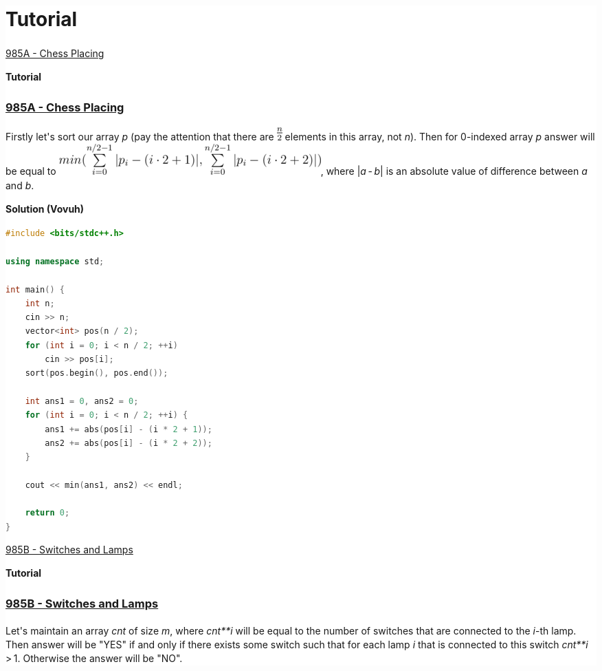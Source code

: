 # Tutorial

[985A - Chess Placing](../problems/A._Chess_Placing.md "Educational Codeforces Round 44 (Rated for Div. 2)")

 **Tutorial**
### [985A - Chess Placing](../problems/A._Chess_Placing.md "Educational Codeforces Round 44 (Rated for Div. 2)")

Firstly let's sort our array *p* (pay the attention that there are ![](images/a64c1b2df604f8cfa9acf6716a3cc1424488361e.png) elements in this array, not *n*). Then for 0-indexed array *p* answer will be equal to ![](images/f2cc6a8161ad380d32040a9d3940a6f3860b7a3c.png), where |*a* - *b*| is an absolute value of difference between *a* and *b*.

 **Solution (Vovuh)**
```cpp
#include <bits/stdc++.h>

using namespace std;

int main() {
	int n;
	cin >> n;
	vector<int> pos(n / 2);
	for (int i = 0; i < n / 2; ++i)
		cin >> pos[i];
	sort(pos.begin(), pos.end());
	
	int ans1 = 0, ans2 = 0;
	for (int i = 0; i < n / 2; ++i) {
		ans1 += abs(pos[i] - (i * 2 + 1));
		ans2 += abs(pos[i] - (i * 2 + 2));
	}
	
	cout << min(ans1, ans2) << endl;
	
	return 0;
}
```
[985B - Switches and Lamps](../problems/B._Switches_and_Lamps.md "Educational Codeforces Round 44 (Rated for Div. 2)")

 **Tutorial**
### [985B - Switches and Lamps](../problems/B._Switches_and_Lamps.md "Educational Codeforces Round 44 (Rated for Div. 2)")

Let's maintain an array *cnt* of size *m*, where *cnt**i* will be equal to the number of switches that are connected to the *i*-th lamp. Then answer will be "YES" if and only if there exists some switch such that for each lamp *i* that is connected to this switch *cnt**i* > 1. Otherwise the answer will be "NO".

